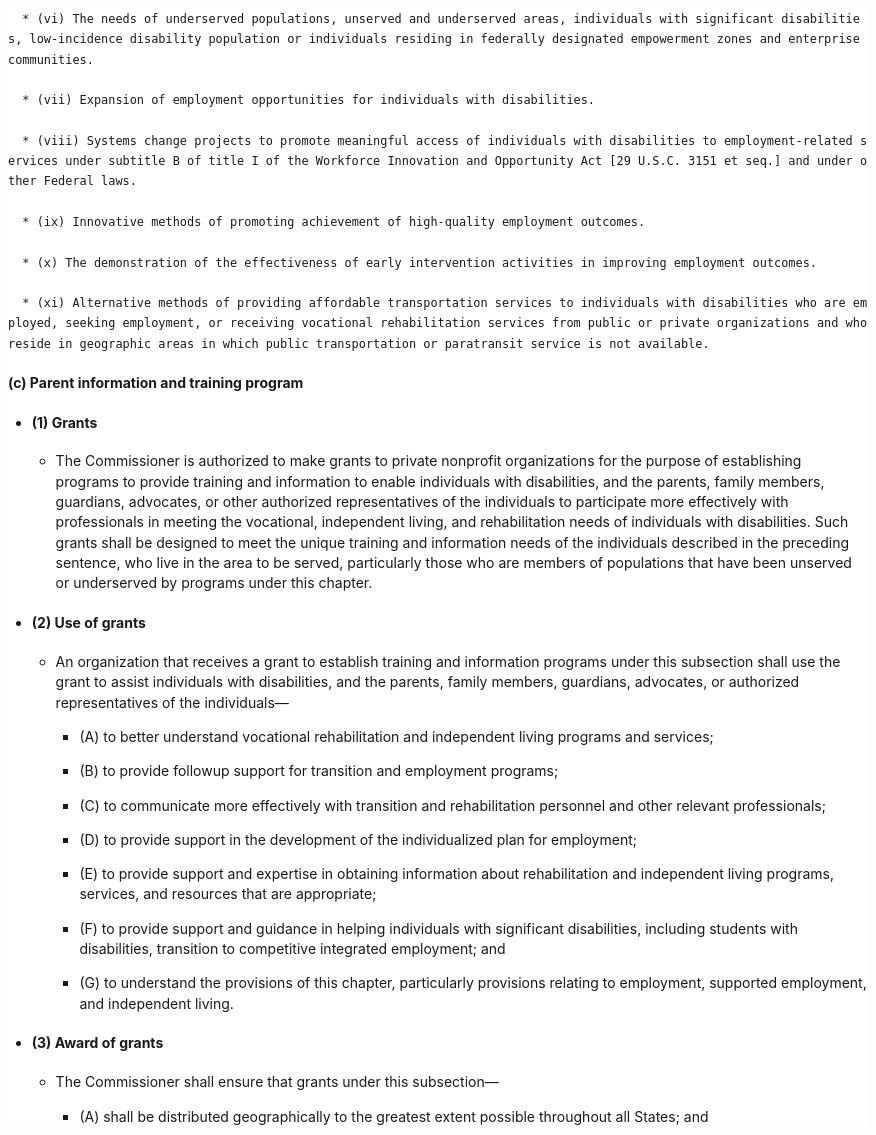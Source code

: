       * (vi) The needs of underserved populations, unserved and underserved areas, individuals with significant disabilities, low-incidence disability population or individuals residing in federally designated empowerment zones and enterprise communities.

      * (vii) Expansion of employment opportunities for individuals with disabilities.

      * (viii) Systems change projects to promote meaningful access of individuals with disabilities to employment-related services under subtitle B of title I of the Workforce Innovation and Opportunity Act [29 U.S.C. 3151 et seq.] and under other Federal laws.

      * (ix) Innovative methods of promoting achievement of high-quality employment outcomes.

      * (x) The demonstration of the effectiveness of early intervention activities in improving employment outcomes.

      * (xi) Alternative methods of providing affordable transportation services to individuals with disabilities who are employed, seeking employment, or receiving vocational rehabilitation services from public or private organizations and who reside in geographic areas in which public transportation or paratransit service is not available.

#### (c) Parent information and training program
* #### (1) Grants
  * The Commissioner is authorized to make grants to private nonprofit organizations for the purpose of establishing programs to provide training and information to enable individuals with disabilities, and the parents, family members, guardians, advocates, or other authorized representatives of the individuals to participate more effectively with professionals in meeting the vocational, independent living, and rehabilitation needs of individuals with disabilities. Such grants shall be designed to meet the unique training and information needs of the individuals described in the preceding sentence, who live in the area to be served, particularly those who are members of populations that have been unserved or underserved by programs under this chapter.

* #### (2) Use of grants
  * An organization that receives a grant to establish training and information programs under this subsection shall use the grant to assist individuals with disabilities, and the parents, family members, guardians, advocates, or authorized representatives of the individuals—

    * (A) to better understand vocational rehabilitation and independent living programs and services;

    * (B) to provide followup support for transition and employment programs;

    * (C) to communicate more effectively with transition and rehabilitation personnel and other relevant professionals;

    * (D) to provide support in the development of the individualized plan for employment;

    * (E) to provide support and expertise in obtaining information about rehabilitation and independent living programs, services, and resources that are appropriate;

    * (F) to provide support and guidance in helping individuals with significant disabilities, including students with disabilities, transition to competitive integrated employment; and

    * (G) to understand the provisions of this chapter, particularly provisions relating to employment, supported employment, and independent living.

* #### (3) Award of grants
  * The Commissioner shall ensure that grants under this subsection—

    * (A) shall be distributed geographically to the greatest extent possible throughout all States; and

